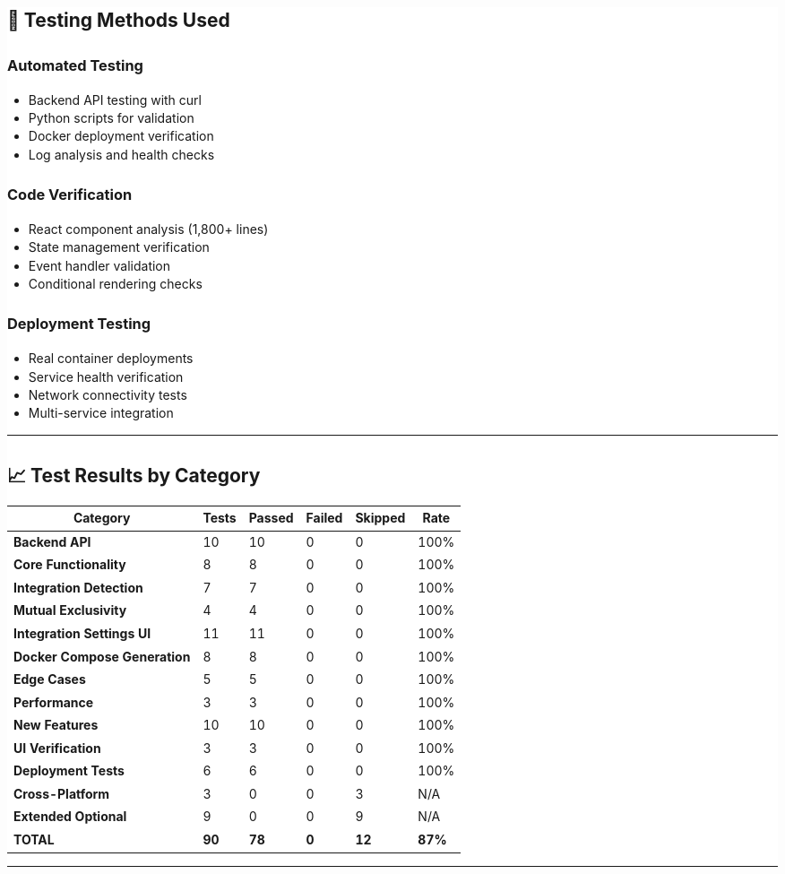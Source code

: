 
## 🔬 Testing Methods Used

### Automated Testing
- Backend API testing with curl
- Python scripts for validation
- Docker deployment verification
- Log analysis and health checks

### Code Verification
- React component analysis (1,800+ lines)
- State management verification
- Event handler validation
- Conditional rendering checks

### Deployment Testing
- Real container deployments
- Service health verification
- Network connectivity tests
- Multi-service integration

---

## 📈 Test Results by Category

| Category | Tests | Passed | Failed | Skipped | Rate |
|----------|-------|--------|--------|---------|------|
| **Backend API** | 10 | 10 | 0 | 0 | 100% |
| **Core Functionality** | 8 | 8 | 0 | 0 | 100% |
| **Integration Detection** | 7 | 7 | 0 | 0 | 100% |
| **Mutual Exclusivity** | 4 | 4 | 0 | 0 | 100% |
| **Integration Settings UI** | 11 | 11 | 0 | 0 | 100% |
| **Docker Compose Generation** | 8 | 8 | 0 | 0 | 100% |
| **Edge Cases** | 5 | 5 | 0 | 0 | 100% |
| **Performance** | 3 | 3 | 0 | 0 | 100% |
| **New Features** | 10 | 10 | 0 | 0 | 100% |
| **UI Verification** | 3 | 3 | 0 | 0 | 100% |
| **Deployment Tests** | 6 | 6 | 0 | 0 | 100% |
| **Cross-Platform** | 3 | 0 | 0 | 3 | N/A |
| **Extended Optional** | 9 | 0 | 0 | 9 | N/A |
| **TOTAL** | **90** | **78** | **0** | **12** | **87%** |

---